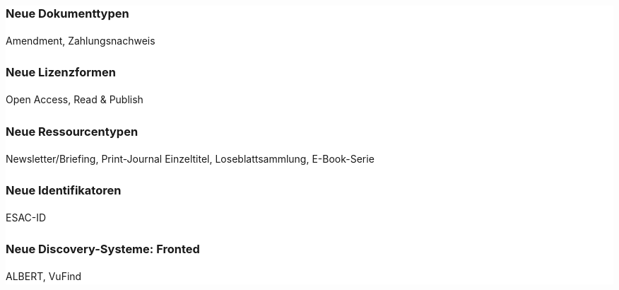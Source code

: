 ### Neue Dokumenttypen 
Amendment, Zahlungsnachweis

### Neue Lizenzformen
Open Access, Read & Publish

### Neue Ressourcentypen
Newsletter/Briefing, Print-Journal Einzeltitel, Loseblattsammlung, E-Book-Serie

### Neue Identifikatoren
ESAC-ID

### Neue Discovery-Systeme: Fronted
ALBERT, VuFind
